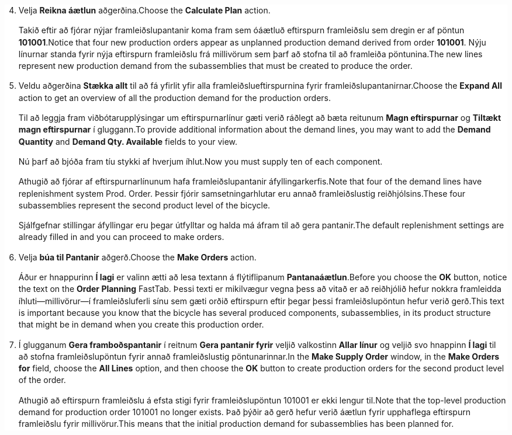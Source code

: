 4.  <span data-ttu-id="84d74-230">Velja **Reikna áætlun** aðgerðina.</span><span class="sxs-lookup"><span data-stu-id="84d74-230">Choose the **Calculate Plan** action.</span></span>  

     <span data-ttu-id="84d74-231">Takið eftir að fjórar nýjar framleiðslupantanir koma fram sem óáætluð eftirspurn framleiðslu sem dregin er af pöntun **101001**.</span><span class="sxs-lookup"><span data-stu-id="84d74-231">Notice that four new production orders appear as unplanned production demand derived from order **101001**.</span></span> <span data-ttu-id="84d74-232">Nýju línurnar standa fyrir nýja eftirspurn framleiðslu frá millivörum sem þarf að stofna til að framleiða pöntunina.</span><span class="sxs-lookup"><span data-stu-id="84d74-232">The new lines represent new production demand from the subassemblies that must be created to produce the order.</span></span>  

5.  <span data-ttu-id="84d74-233">Veldu aðgerðina **Stækka allt** til að fá yfirlit yfir alla framleiðslueftirspurnina fyrir framleiðslupantanirnar.</span><span class="sxs-lookup"><span data-stu-id="84d74-233">Choose the **Expand All** action to get an overview of all the production demand for the production orders.</span></span>  

     <span data-ttu-id="84d74-234">Til að leggja fram viðbótarupplýsingar um eftirspurnarlínur gæti verið ráðlegt að bæta reitunum **Magn eftirspurnar** og **Tiltækt magn eftirspurnar** í gluggann.</span><span class="sxs-lookup"><span data-stu-id="84d74-234">To provide additional information about the demand lines, you may want to add the **Demand Quantity** and **Demand Qty. Available** fields to your view.</span></span>  

     <span data-ttu-id="84d74-235">Nú þarf að bjóða fram tíu stykki af hverjum íhlut.</span><span class="sxs-lookup"><span data-stu-id="84d74-235">Now you must supply ten of each component.</span></span>  

     <span data-ttu-id="84d74-236">Athugið að fjórar af eftirspurnarlínunum hafa framleiðslupantanir áfyllingarkerfis.</span><span class="sxs-lookup"><span data-stu-id="84d74-236">Note that four of the demand lines have replenishment system Prod. Order.</span></span> <span data-ttu-id="84d74-237">Þessir fjórir samsetningarhlutar eru annað framleiðslustig reiðhjólsins.</span><span class="sxs-lookup"><span data-stu-id="84d74-237">These four subassemblies represent the second product level of the bicycle.</span></span>  

     <span data-ttu-id="84d74-238">Sjálfgefnar stillingar áfyllingar eru þegar útfylltar og halda má áfram til að gera pantanir.</span><span class="sxs-lookup"><span data-stu-id="84d74-238">The default replenishment settings are already filled in and you can proceed to make orders.</span></span>  

6.  <span data-ttu-id="84d74-239">Velja **búa til Pantanir** aðgerð.</span><span class="sxs-lookup"><span data-stu-id="84d74-239">Choose the **Make Orders** action.</span></span>  

     <span data-ttu-id="84d74-240">Áður er hnappurinn **Í lagi** er valinn ætti að lesa textann á flýtiflipanum **Pantanaáætlun**.</span><span class="sxs-lookup"><span data-stu-id="84d74-240">Before you choose the **OK** button, notice the text on the **Order Planning** FastTab.</span></span> <span data-ttu-id="84d74-241">Þessi texti er mikilvægur vegna þess að vitað er að reiðhjólið hefur nokkra framleidda íhluti—millivörur—í framleiðsluferli sínu sem gæti orðið eftirspurn eftir þegar þessi framleiðslupöntun hefur verið gerð.</span><span class="sxs-lookup"><span data-stu-id="84d74-241">This text is important because you know that the bicycle has several produced components, subassemblies, in its product structure that might be in demand when you create this production order.</span></span>  

7.  <span data-ttu-id="84d74-242">Í glugganum **Gera framboðspantanir** í reitnum **Gera pantanir fyrir** veljið valkostinn **Allar línur** og veljið svo hnappinn **Í lagi** til að stofna framleiðslupöntun fyrir annað framleiðslustig pöntunarinnar.</span><span class="sxs-lookup"><span data-stu-id="84d74-242">In the **Make Supply Order** window, in the **Make Orders for** field, choose the **All Lines** option, and then choose the **OK** button to create production orders for the second product level of the order.</span></span>  

     <span data-ttu-id="84d74-243">Athugið að eftirspurn framleiðslu á efsta stigi fyrir framleiðslupöntun 101001 er ekki lengur til.</span><span class="sxs-lookup"><span data-stu-id="84d74-243">Note that the top-level production demand for production order 101001 no longer exists.</span></span> <span data-ttu-id="84d74-244">Það þýðir að gerð hefur verið áætlun fyrir upphaflega eftirspurn framleiðslu fyrir millivörur.</span><span class="sxs-lookup"><span data-stu-id="84d74-244">This means that the initial production demand for subassemblies has been planned for.</span></span>  
